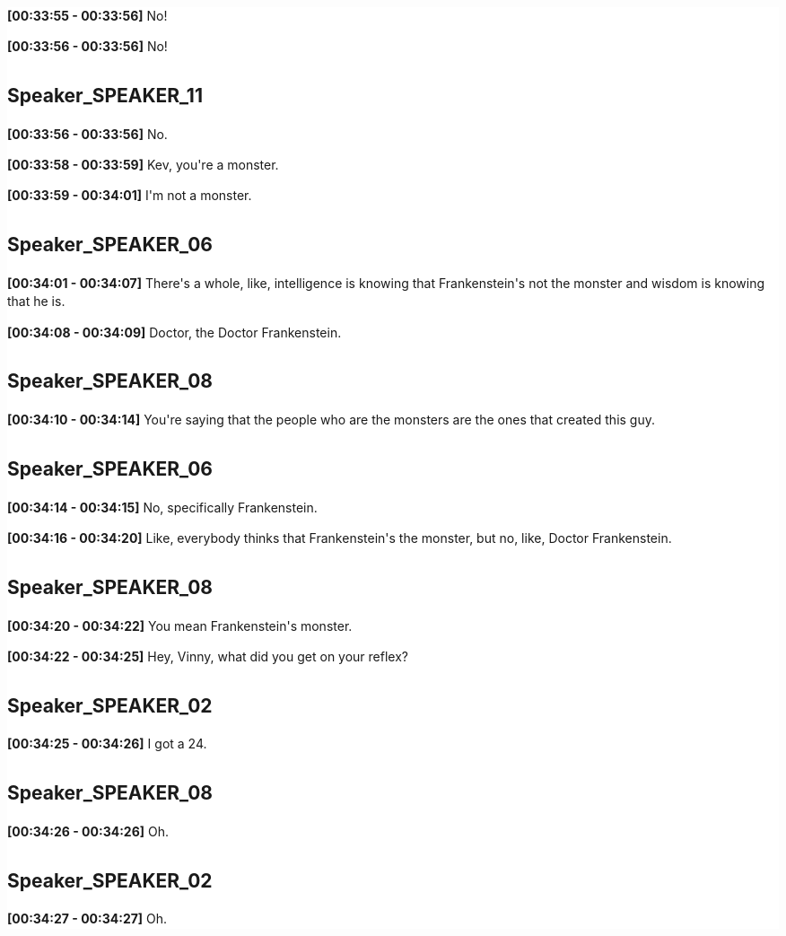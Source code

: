 **[00:33:55 - 00:33:56]** No!

**[00:33:56 - 00:33:56]** No!


## Speaker_SPEAKER_11

**[00:33:56 - 00:33:56]** No.

**[00:33:58 - 00:33:59]** Kev, you're a monster.

**[00:33:59 - 00:34:01]** I'm not a monster.


## Speaker_SPEAKER_06

**[00:34:01 - 00:34:07]** There's a whole, like, intelligence is knowing that Frankenstein's not the monster and wisdom is knowing that he is.

**[00:34:08 - 00:34:09]** Doctor, the Doctor Frankenstein.


## Speaker_SPEAKER_08

**[00:34:10 - 00:34:14]** You're saying that the people who are the monsters are the ones that created this guy.


## Speaker_SPEAKER_06

**[00:34:14 - 00:34:15]** No, specifically Frankenstein.

**[00:34:16 - 00:34:20]** Like, everybody thinks that Frankenstein's the monster, but no, like, Doctor Frankenstein.


## Speaker_SPEAKER_08

**[00:34:20 - 00:34:22]** You mean Frankenstein's monster.

**[00:34:22 - 00:34:25]** Hey, Vinny, what did you get on your reflex?


## Speaker_SPEAKER_02

**[00:34:25 - 00:34:26]** I got a 24.


## Speaker_SPEAKER_08

**[00:34:26 - 00:34:26]** Oh.


## Speaker_SPEAKER_02

**[00:34:27 - 00:34:27]** Oh.
